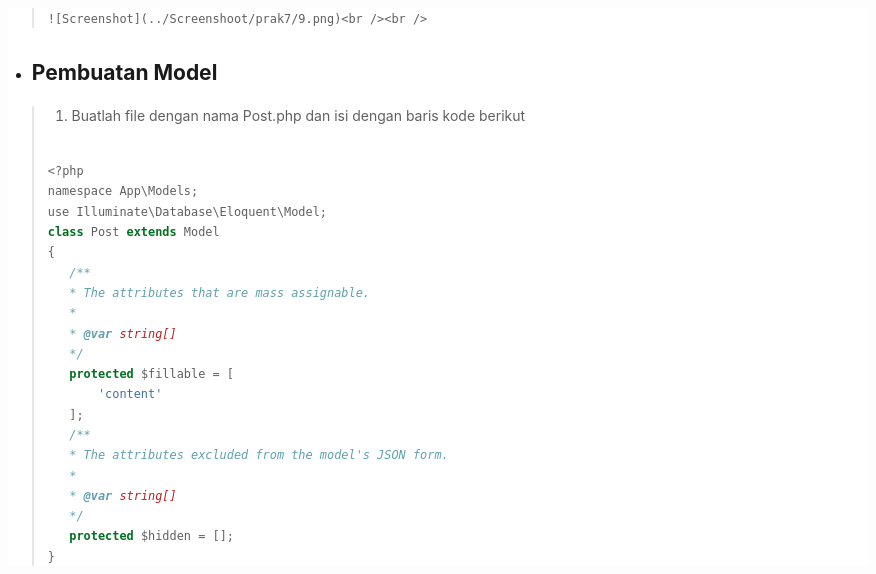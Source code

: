 >```
>![Screenshot](../Screenshoot/prak7/9.png)<br /><br />
* ## Pembuatan Model
>1. Buatlah file dengan nama Post.php dan isi dengan baris kode berikut <br /><br />
>```javascript
><?php
>namespace App\Models;
>use Illuminate\Database\Eloquent\Model;
>class Post extends Model
>{
>    /**
>    * The attributes that are mass assignable.
>    *
>    * @var string[]
>    */
>    protected $fillable = [
>        'content'
>    ];
>    /**
>    * The attributes excluded from the model's JSON form.
>    *
>    * @var string[]
>    */
>    protected $hidden = [];
>}
>```